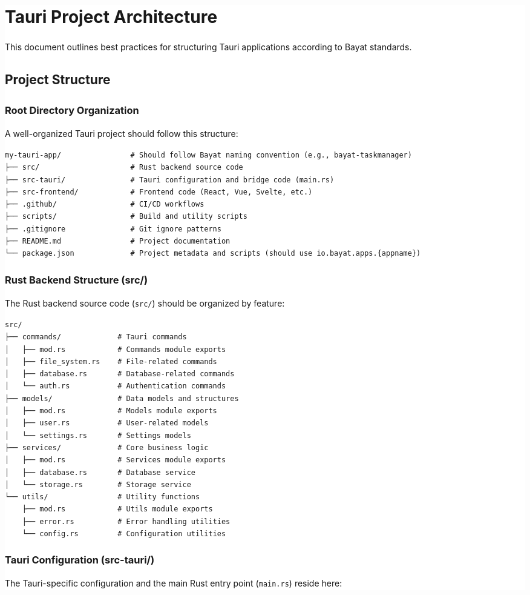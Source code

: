 # Tauri Project Architecture

This document outlines best practices for structuring Tauri applications according to Bayat standards.

## Project Structure

### Root Directory Organization

A well-organized Tauri project should follow this structure:

```plaintext
my-tauri-app/                # Should follow Bayat naming convention (e.g., bayat-taskmanager)
├── src/                     # Rust backend source code
├── src-tauri/               # Tauri configuration and bridge code (main.rs)
├── src-frontend/            # Frontend code (React, Vue, Svelte, etc.)
├── .github/                 # CI/CD workflows
├── scripts/                 # Build and utility scripts
├── .gitignore               # Git ignore patterns
├── README.md                # Project documentation
└── package.json             # Project metadata and scripts (should use io.bayat.apps.{appname})
```

### Rust Backend Structure (src/)

The Rust backend source code (`src/`) should be organized by feature:

```plaintext
src/
├── commands/             # Tauri commands
│   ├── mod.rs            # Commands module exports
│   ├── file_system.rs    # File-related commands
│   ├── database.rs       # Database-related commands
│   └── auth.rs           # Authentication commands
├── models/               # Data models and structures
│   ├── mod.rs            # Models module exports
│   ├── user.rs           # User-related models
│   └── settings.rs       # Settings models
├── services/             # Core business logic
│   ├── mod.rs            # Services module exports
│   ├── database.rs       # Database service
│   └── storage.rs        # Storage service
└── utils/                # Utility functions
    ├── mod.rs            # Utils module exports
    ├── error.rs          # Error handling utilities
    └── config.rs         # Configuration utilities
```

### Tauri Configuration (src-tauri/)

The Tauri-specific configuration and the main Rust entry point (`main.rs`) reside here:
